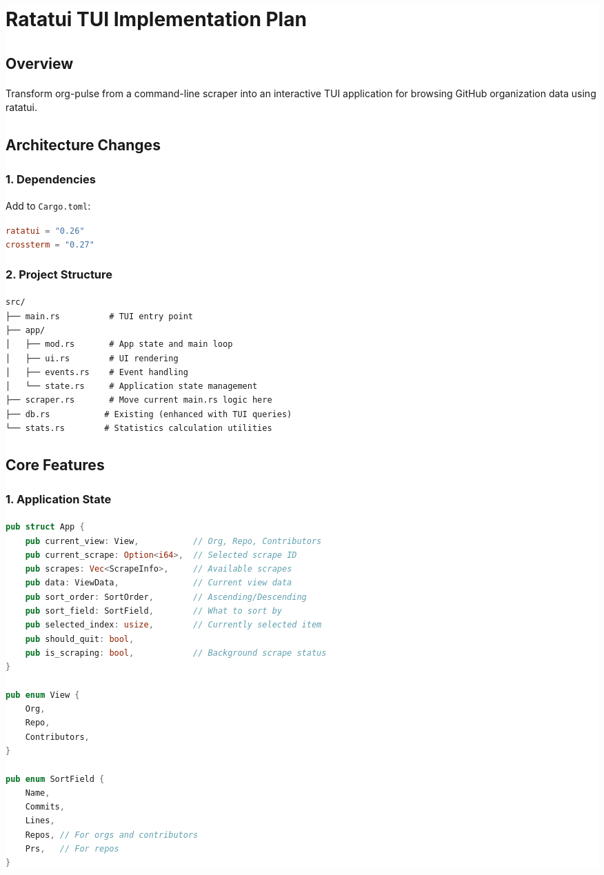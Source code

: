 # Ratatui TUI Implementation Plan

## Overview
Transform org-pulse from a command-line scraper into an interactive TUI application for browsing GitHub organization data using ratatui.

## Architecture Changes

### 1. Dependencies
Add to `Cargo.toml`:
```toml
ratatui = "0.26"
crossterm = "0.27"
```

### 2. Project Structure
```
src/
├── main.rs          # TUI entry point
├── app/
│   ├── mod.rs       # App state and main loop
│   ├── ui.rs        # UI rendering
│   ├── events.rs    # Event handling
│   └── state.rs     # Application state management
├── scraper.rs       # Move current main.rs logic here
├── db.rs           # Existing (enhanced with TUI queries)
└── stats.rs        # Statistics calculation utilities
```

## Core Features

### 1. Application State
```rust
pub struct App {
    pub current_view: View,           // Org, Repo, Contributors
    pub current_scrape: Option<i64>,  // Selected scrape ID
    pub scrapes: Vec<ScrapeInfo>,     // Available scrapes
    pub data: ViewData,               // Current view data
    pub sort_order: SortOrder,        // Ascending/Descending
    pub sort_field: SortField,        // What to sort by
    pub selected_index: usize,        // Currently selected item
    pub should_quit: bool,
    pub is_scraping: bool,            // Background scrape status
}

pub enum View {
    Org,
    Repo, 
    Contributors,
}

pub enum SortField {
    Name,
    Commits,
    Lines,
    Repos, // For orgs and contributors
    Prs,   // For repos
}
```
